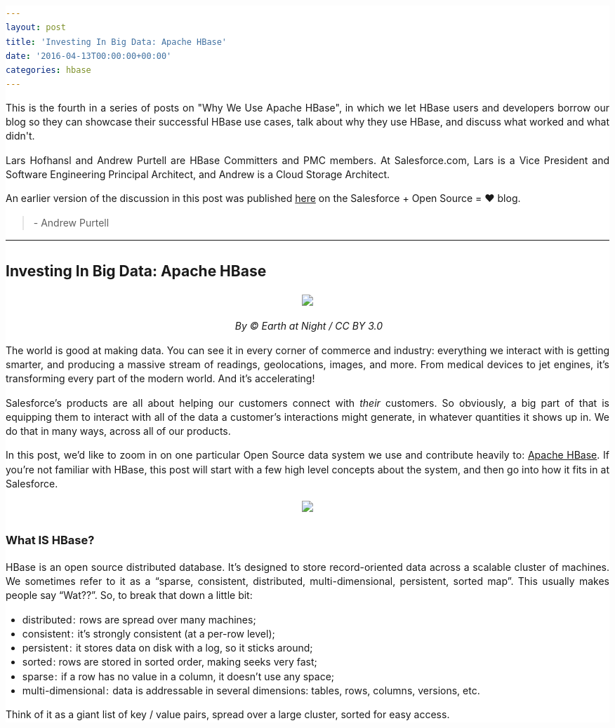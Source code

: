 ```yaml
---
layout: post
title: 'Investing In Big Data: Apache HBase'
date: '2016-04-13T00:00:00+00:00'
categories: hbase
---
```

<p style="text-align: justify;">This is the fourth in a series of posts on &quot;Why We Use Apache HBase&quot;, in which we let HBase users and developers borrow our blog so they can showcase their successful HBase use cases, talk about why they use HBase, and discuss what worked and what didn't.</p> 
  <p style="text-align: justify;">Lars Hofhansl and Andrew Purtell are HBase Committers and PMC members. At Salesforce.com, Lars is a Vice President and Software Engineering Principal Architect, and Andrew is a Cloud Storage Architect.</p> 
  <p style="text-align: justify;">An earlier version of the discussion in this post was published <a href="https://medium.com/salesforce-open-source/investing-in-big-data-apache-hbase-b9d98661a66b">here</a> on the Salesforce + Open Source = ❤ blog.</p> 
  <p> </p> 
  <blockquote> 
    <p>- Andrew Purtell</p> 
  </blockquote> <hr /> 
  <p> </p> 
  <h2 style="text-align: left;">Investing In Big Data: Apache HBase</h2> 
  <p> </p> 
  <p style="text-align: center;"> <img src="https://blogs.apache.org/hbase/mediaresource/01c39d56-6f9a-45ac-8542-303e2a7612c4" /></p> 
  <p style="text-align: center;"><em>&nbsp;By © Earth at Night / CC BY 3.0</em></p> 
  <p style="text-align: justify;">The world is good at making data. You can see it in every corner of commerce and industry: everything we interact with is getting smarter, and producing a massive stream of readings, geolocations, images, and more. From medical devices to jet engines, it’s transforming every part of the modern world. And it’s accelerating!</p> 
  <p style="text-align: justify;">Salesforce’s products are all about helping our customers connect with <em>their</em> customers. So obviously, a big part of that is equipping them to interact with all of the data a customer’s interactions might generate, in whatever quantities it shows up in. We do that in many ways, across all of our products.&nbsp;</p> 
  <p style="text-align: justify;">In this post, we’d like to zoom in on one particular Open Source data system we use and contribute heavily to: <a href="https://hbase.apache.org">Apache HBase</a>. If you’re not familiar with HBase, this post will start with a few high level concepts about the system, and then go into how it fits in at Salesforce.&nbsp;</p> 
  <p> </p> 
  <p style="text-align: center;"> <img src="https://blogs.apache.org/hbase/mediaresource/dddd92e2-1f97-49f6-aaae-ace7e736dd39" /></p> 
  <h3>What IS HBase?&nbsp;</h3> 
  <p style="text-align: justify;">HBase is an open source distributed database. It’s designed to store record-oriented data across a scalable cluster of machines. We sometimes refer to it as a “sparse, consistent, distributed, multi-dimensional, persistent, sorted map”. This usually makes people say “Wat??”. So, to break that down a little bit:</p> 
  <p> </p> 
  <ul> 
    <li style="text-align: justify;">distributed :  rows are spread over many machines;</li> 
    <li style="text-align: justify;">consistent :  it’s strongly consistent (at a per-row level);</li> 
    <li style="text-align: justify;">persistent :  it stores data on disk with a log, so it sticks around;</li> 
    <li style="text-align: justify;">sorted : rows are stored in sorted order, making seeks very fast;</li> 
    <li style="text-align: justify;">sparse :  if a row has no value in a column, it doesn’t use any space;</li> 
    <li style="text-align: justify;">multi-dimensional :  data is addressable in several dimensions: tables, rows, columns, versions, etc.</li> 
  </ul> 
  <p style="text-align: justify;">Think of it as a giant list of key / value pairs, spread over a large cluster, sorted for easy access.</p> 